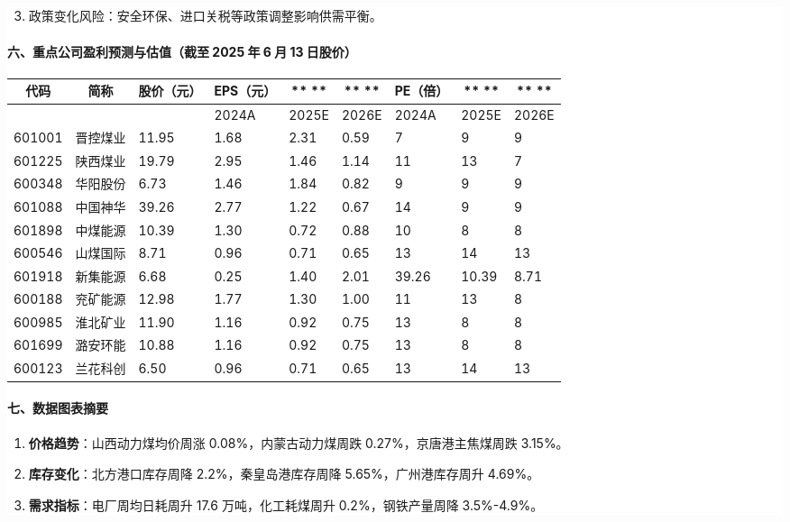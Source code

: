 3. 政策变化风险：安全环保、进口关税等政策调整影响供需平衡。

#### **六、重点公司盈利预测与估值（截至 2025 年 6 月 13 日股价）**

| **代码** | **简称** | **股价（元）** | **EPS（元）** | ** ** | ** ** | **PE（倍）** | ** ** | ** ** |
| --- | --- | --- | --- | --- | --- | --- | --- | --- |
|  |  |  | 2024A | 2025E | 2026E | 2024A | 2025E | 2026E |
| 601001 | 晋控煤业 | 11.95 | 1.68 | 2.31 | 0.59 | 7 | 9 | 9 |
| 601225 | 陕西煤业 | 19.79 | 2.95 | 1.46 | 1.14 | 11 | 13 | 7 |
| 600348 | 华阳股份 | 6.73 | 1.46 | 1.84 | 0.82 | 9 | 9 | 9 |
| 601088 | 中国神华 | 39.26 | 2.77 | 1.22 | 0.67 | 14 | 9 | 9 |
| 601898 | 中煤能源 | 10.39 | 1.30 | 0.72 | 0.88 | 10 | 8 | 8 |
| 600546 | 山煤国际 | 8.71 | 0.96 | 0.71 | 0.65 | 13 | 14 | 13 |
| 601918 | 新集能源 | 6.68 | 0.25 | 1.40 | 2.01 | 39.26 | 10.39 | 8.71 |
| 600188 | 兖矿能源 | 12.98 | 1.77 | 1.30 | 1.00 | 11 | 13 | 8 |
| 600985 | 淮北矿业 | 11.90 | 1.16 | 0.92 | 0.75 | 13 | 8 | 8 |
| 601699 | 潞安环能 | 10.88 | 1.16 | 0.92 | 0.75 | 13 | 8 | 8 |
| 600123 | 兰花科创 | 6.50 | 0.96 | 0.71 | 0.65 | 13 | 14 | 13 |

#### **七、数据图表摘要**

1. **价格趋势**：山西动力煤均价周涨 0.08%，内蒙古动力煤周跌 0.27%，京唐港主焦煤周跌 3.15%。

2. **库存变化**：北方港口库存周降 2.2%，秦皇岛港库存周降 5.65%，广州港库存周升 4.69%。

3. **需求指标**：电厂周均日耗周升 17.6 万吨，化工耗煤周升 0.2%，钢铁产量周降 3.5%-4.9%。
